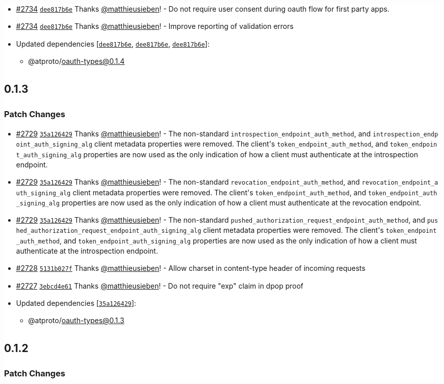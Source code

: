 - [#2734](https://github.com/gander-social/atproto/pull/2734) [`dee817b6e`](https://github.com/gander-social/atproto/commit/dee817b6e0fc02351d51ce310b5e65239b7c5ed7) Thanks [@matthieusieben](https://github.com/matthieusieben)! - Do not require user consent during oauth flow for first party apps.

- [#2734](https://github.com/gander-social/atproto/pull/2734) [`dee817b6e`](https://github.com/gander-social/atproto/commit/dee817b6e0fc02351d51ce310b5e65239b7c5ed7) Thanks [@matthieusieben](https://github.com/matthieusieben)! - Improve reporting of validation errors

- Updated dependencies [[`dee817b6e`](https://github.com/gander-social/atproto/commit/dee817b6e0fc02351d51ce310b5e65239b7c5ed7), [`dee817b6e`](https://github.com/gander-social/atproto/commit/dee817b6e0fc02351d51ce310b5e65239b7c5ed7), [`dee817b6e`](https://github.com/gander-social/atproto/commit/dee817b6e0fc02351d51ce310b5e65239b7c5ed7)]:
  - @atproto/oauth-types@0.1.4

## 0.1.3

### Patch Changes

- [#2729](https://github.com/gander-social/atproto/pull/2729) [`35a126429`](https://github.com/gander-social/atproto/commit/35a1264297bc22acaa6e5ed3f4aed8c351be8bbb) Thanks [@matthieusieben](https://github.com/matthieusieben)! - The non-standard `introspection_endpoint_auth_method`, and `introspection_endpoint_auth_signing_alg` client metadata properties were removed. The client's `token_endpoint_auth_method`, and `token_endpoint_auth_signing_alg` properties are now used as the only indication of how a client must authenticate at the introspection endpoint.

- [#2729](https://github.com/gander-social/atproto/pull/2729) [`35a126429`](https://github.com/gander-social/atproto/commit/35a1264297bc22acaa6e5ed3f4aed8c351be8bbb) Thanks [@matthieusieben](https://github.com/matthieusieben)! - The non-standard `revocation_endpoint_auth_method`, and `revocation_endpoint_auth_signing_alg` client metadata properties were removed. The client's `token_endpoint_auth_method`, and `token_endpoint_auth_signing_alg` properties are now used as the only indication of how a client must authenticate at the revocation endpoint.

- [#2729](https://github.com/gander-social/atproto/pull/2729) [`35a126429`](https://github.com/gander-social/atproto/commit/35a1264297bc22acaa6e5ed3f4aed8c351be8bbb) Thanks [@matthieusieben](https://github.com/matthieusieben)! - The non-standard `pushed_authorization_request_endpoint_auth_method`, and `pushed_authorization_request_endpoint_auth_signing_alg` client metadata properties were removed. The client's `token_endpoint_auth_method`, and `token_endpoint_auth_signing_alg` properties are now used as the only indication of how a client must authenticate at the introspection endpoint.

- [#2728](https://github.com/gander-social/atproto/pull/2728) [`5131b027f`](https://github.com/gander-social/atproto/commit/5131b027f019cf9f8ec47605648063ae1857f1e3) Thanks [@matthieusieben](https://github.com/matthieusieben)! - Allow charset in content-type header of incoming requests

- [#2727](https://github.com/gander-social/atproto/pull/2727) [`3ebcd4e61`](https://github.com/gander-social/atproto/commit/3ebcd4e6161291d3649d7f8a9c5ee4ac26d590a2) Thanks [@matthieusieben](https://github.com/matthieusieben)! - Do not require "exp" claim in dpop proof

- Updated dependencies [[`35a126429`](https://github.com/gander-social/atproto/commit/35a1264297bc22acaa6e5ed3f4aed8c351be8bbb)]:
  - @atproto/oauth-types@0.1.3

## 0.1.2

### Patch Changes
